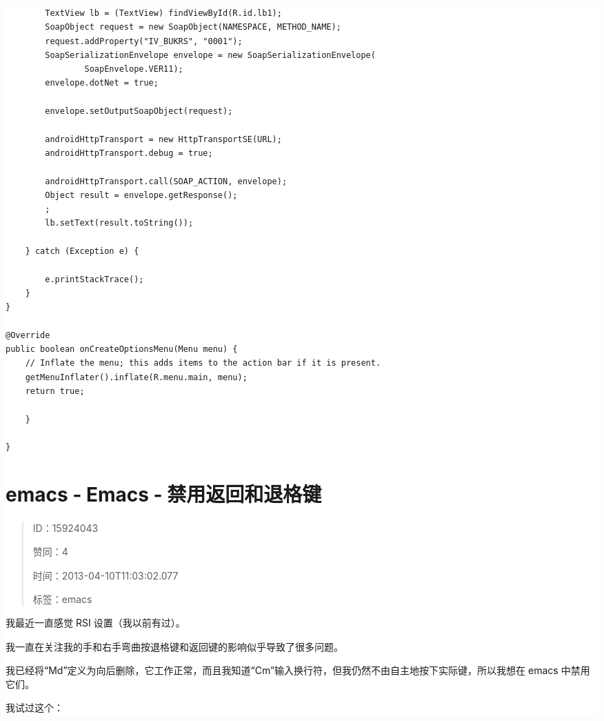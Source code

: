 ```
        TextView lb = (TextView) findViewById(R.id.lb1);
        SoapObject request = new SoapObject(NAMESPACE, METHOD_NAME);
        request.addProperty("IV_BUKRS", "0001");
        SoapSerializationEnvelope envelope = new SoapSerializationEnvelope(
                SoapEnvelope.VER11);
        envelope.dotNet = true;

        envelope.setOutputSoapObject(request);

        androidHttpTransport = new HttpTransportSE(URL);
        androidHttpTransport.debug = true; 

        androidHttpTransport.call(SOAP_ACTION, envelope);
        Object result = envelope.getResponse();
        ;
        lb.setText(result.toString());

    } catch (Exception e) {

        e.printStackTrace();
    }
}

@Override
public boolean onCreateOptionsMenu(Menu menu) {
    // Inflate the menu; this adds items to the action bar if it is present.
    getMenuInflater().inflate(R.menu.main, menu);
    return true;

    }

} 
```

# emacs - Emacs - 禁用返回和退格键

> ID：15924043
> 
> 赞同：4
> 
> 时间：2013-04-10T11:03:02.077
> 
> 标签：emacs

我最近一直感觉 RSI 设置（我以前有过）。

我一直在关注我的手和右手弯曲按退格键和返回键的影响似乎导致了很多问题。

我已经将“Md”定义为向后删除，它工作正常，而且我知道“Cm”输入换行符，但我仍然不由自主地按下实际键，所以我想在 emacs 中禁用它们。

我试过这个：
